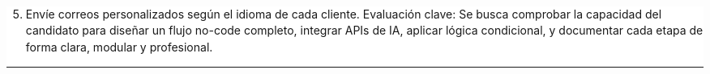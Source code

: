 5. Envíe correos personalizados según el idioma de cada cliente.
Evaluación clave:
Se busca comprobar la capacidad del candidato para diseñar un flujo no-code completo,
integrar APIs de IA, aplicar lógica condicional, y documentar cada etapa de forma clara,
modular y profesional.

---

